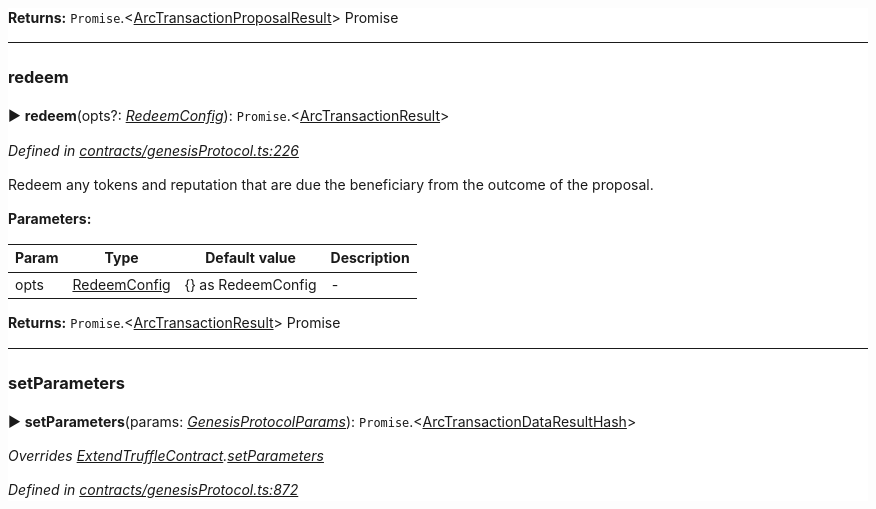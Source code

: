 



**Returns:** `Promise`.<[ArcTransactionProposalResult](ArcTransactionProposalResult.md)>
Promise<ArcTransactionProposalResult>






___

<a id="redeem"></a>

###  redeem

► **redeem**(opts?: *[RedeemConfig](../interfaces/RedeemConfig.md)*): `Promise`.<[ArcTransactionResult](ArcTransactionResult.md)>



*Defined in [contracts/genesisProtocol.ts:226](https://github.com/daostack/arc.js/blob/616f6e7/lib/contracts/genesisProtocol.ts#L226)*



Redeem any tokens and reputation that are due the beneficiary from the outcome of the proposal.


**Parameters:**

| Param | Type | Default value | Description |
| ------ | ------ | ------ | ------ |
| opts | [RedeemConfig](../interfaces/RedeemConfig.md)  |  {} as RedeemConfig |   - |





**Returns:** `Promise`.<[ArcTransactionResult](ArcTransactionResult.md)>
Promise<ArcTransactionResult>






___

<a id="setParameters"></a>

###  setParameters

► **setParameters**(params: *[GenesisProtocolParams](../interfaces/GenesisProtocolParams.md)*): `Promise`.<[ArcTransactionDataResult](ArcTransactionDataResult.md)[Hash](../#Hash)>



*Overrides [ExtendTruffleContract](ExtendTruffleContract.md).[setParameters](ExtendTruffleContract.md#setParameters)*

*Defined in [contracts/genesisProtocol.ts:872](https://github.com/daostack/arc.js/blob/616f6e7/lib/contracts/genesisProtocol.ts#L872)*


